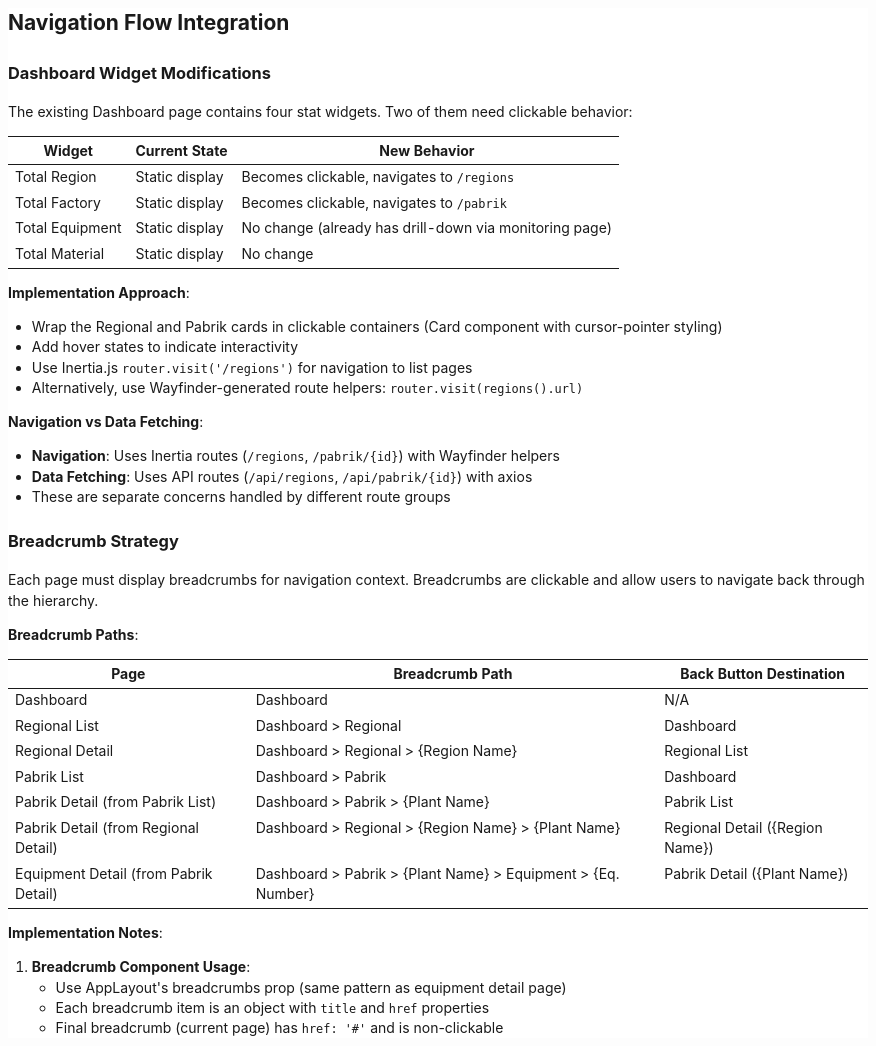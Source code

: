 ## Navigation Flow Integration

### Dashboard Widget Modifications

The existing Dashboard page contains four stat widgets. Two of them need clickable behavior:

| Widget | Current State | New Behavior |
|--------|--------------|--------------|
| Total Region | Static display | Becomes clickable, navigates to `/regions` |
| Total Factory | Static display | Becomes clickable, navigates to `/pabrik` |
| Total Equipment | Static display | No change (already has drill-down via monitoring page) |
| Total Material | Static display | No change |

**Implementation Approach**:
- Wrap the Regional and Pabrik cards in clickable containers (Card component with cursor-pointer styling)
- Add hover states to indicate interactivity
- Use Inertia.js `router.visit('/regions')` for navigation to list pages
- Alternatively, use Wayfinder-generated route helpers: `router.visit(regions().url)`

**Navigation vs Data Fetching**:
- **Navigation**: Uses Inertia routes (`/regions`, `/pabrik/{id}`) with Wayfinder helpers
- **Data Fetching**: Uses API routes (`/api/regions`, `/api/pabrik/{id}`) with axios
- These are separate concerns handled by different route groups

### Breadcrumb Strategy

Each page must display breadcrumbs for navigation context. Breadcrumbs are clickable and allow users to navigate back through the hierarchy.

**Breadcrumb Paths**:

| Page | Breadcrumb Path | Back Button Destination |
|------|----------------|------------------------|
| Dashboard | Dashboard | N/A |
| Regional List | Dashboard > Regional | Dashboard |
| Regional Detail | Dashboard > Regional > {Region Name} | Regional List |
| Pabrik List | Dashboard > Pabrik | Dashboard |
| Pabrik Detail (from Pabrik List) | Dashboard > Pabrik > {Plant Name} | Pabrik List |
| Pabrik Detail (from Regional Detail) | Dashboard > Regional > {Region Name} > {Plant Name} | Regional Detail ({Region Name}) |
| Equipment Detail (from Pabrik Detail) | Dashboard > Pabrik > {Plant Name} > Equipment > {Eq. Number} | Pabrik Detail ({Plant Name}) |

**Implementation Notes**:

1. **Breadcrumb Component Usage**:
   - Use AppLayout's breadcrumbs prop (same pattern as equipment detail page)
   - Each breadcrumb item is an object with `title` and `href` properties
   - Final breadcrumb (current page) has `href: '#'` and is non-clickable
